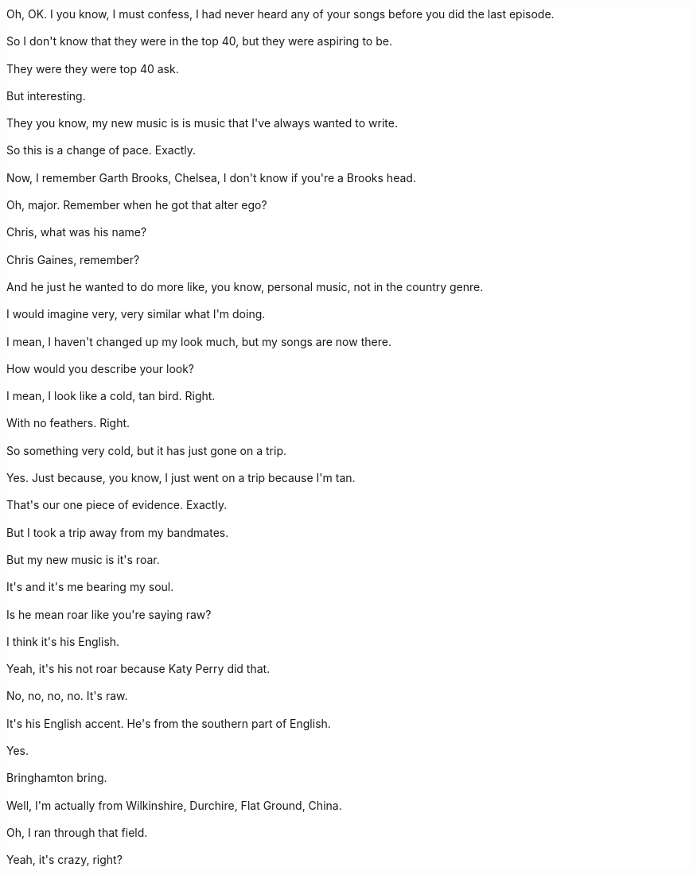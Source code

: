 Oh, OK. I you know, I must confess, I had never heard any of your songs before you did the last episode.

So I don't know that they were in the top 40, but they were aspiring to be.

They were they were top 40 ask.

But interesting.

They you know, my new music is is music that I've always wanted to write.

So this is a change of pace. Exactly.

Now, I remember Garth Brooks, Chelsea, I don't know if you're a Brooks head.

Oh, major. Remember when he got that alter ego?

Chris, what was his name?

Chris Gaines, remember?

And he just he wanted to do more like, you know, personal music, not in the country genre.

I would imagine very, very similar what I'm doing.

I mean, I haven't changed up my look much, but my songs are now there.

How would you describe your look?

I mean, I look like a cold, tan bird. Right.

With no feathers. Right.

So something very cold, but it has just gone on a trip.

Yes. Just because, you know, I just went on a trip because I'm tan.

That's our one piece of evidence. Exactly.

But I took a trip away from my bandmates.

But my new music is it's roar.

It's and it's me bearing my soul.

Is he mean roar like you're saying raw?

I think it's his English.

Yeah, it's his not roar because Katy Perry did that.

No, no, no, no. It's raw.

It's his English accent. He's from the southern part of English.

Yes.

Bringhamton bring.

Well, I'm actually from Wilkinshire, Durchire, Flat Ground, China.

Oh, I ran through that field.

Yeah, it's crazy, right?

